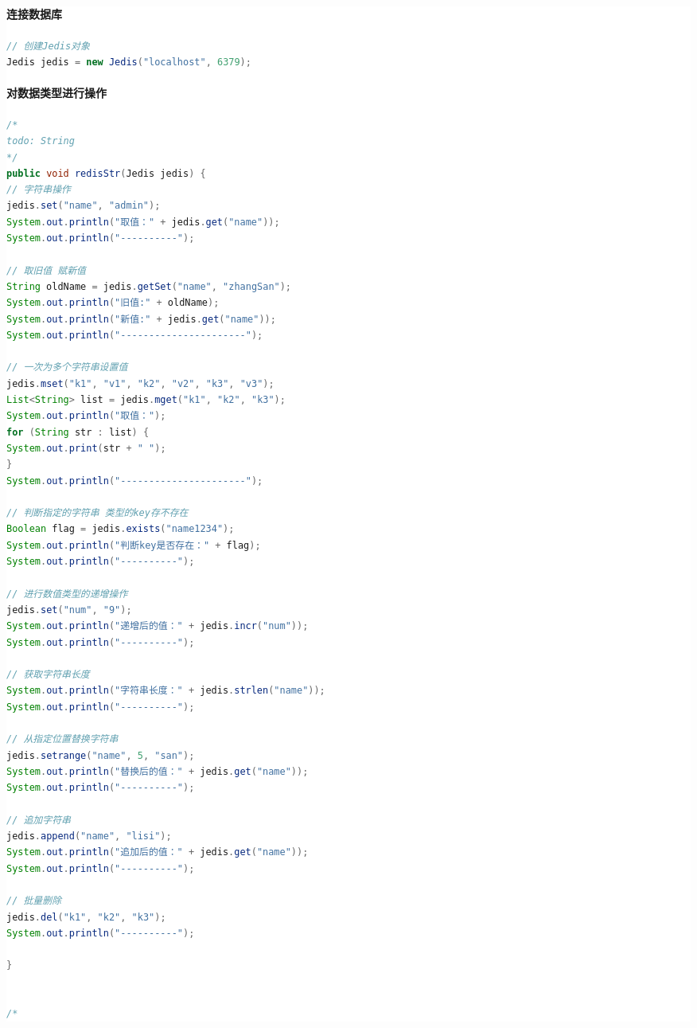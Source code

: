 #### 连接数据库
```JAVA
// 创建Jedis对象  
Jedis jedis = new Jedis("localhost", 6379);
```
#### 对数据类型进行操作
```JAVA
/*  
todo: String  
*/  
public void redisStr(Jedis jedis) {  
// 字符串操作  
jedis.set("name", "admin");  
System.out.println("取值：" + jedis.get("name"));  
System.out.println("----------");  
  
// 取旧值 赋新值  
String oldName = jedis.getSet("name", "zhangSan");  
System.out.println("旧值:" + oldName);  
System.out.println("新值:" + jedis.get("name"));  
System.out.println("----------------------");  
  
// 一次为多个字符串设置值  
jedis.mset("k1", "v1", "k2", "v2", "k3", "v3");  
List<String> list = jedis.mget("k1", "k2", "k3");  
System.out.println("取值：");  
for (String str : list) {  
System.out.print(str + " ");  
}  
System.out.println("----------------------");  
  
// 判断指定的字符串 类型的key存不存在  
Boolean flag = jedis.exists("name1234");  
System.out.println("判断key是否存在：" + flag);  
System.out.println("----------");  
  
// 进行数值类型的递增操作  
jedis.set("num", "9");  
System.out.println("递增后的值：" + jedis.incr("num"));  
System.out.println("----------");  
  
// 获取字符串长度  
System.out.println("字符串长度：" + jedis.strlen("name"));  
System.out.println("----------");  
  
// 从指定位置替换字符串  
jedis.setrange("name", 5, "san");  
System.out.println("替换后的值：" + jedis.get("name"));  
System.out.println("----------");  
  
// 追加字符串  
jedis.append("name", "lisi");  
System.out.println("追加后的值：" + jedis.get("name"));  
System.out.println("----------");  
  
// 批量删除  
jedis.del("k1", "k2", "k3");  
System.out.println("----------");  
  
}  
  
  
/*  
```